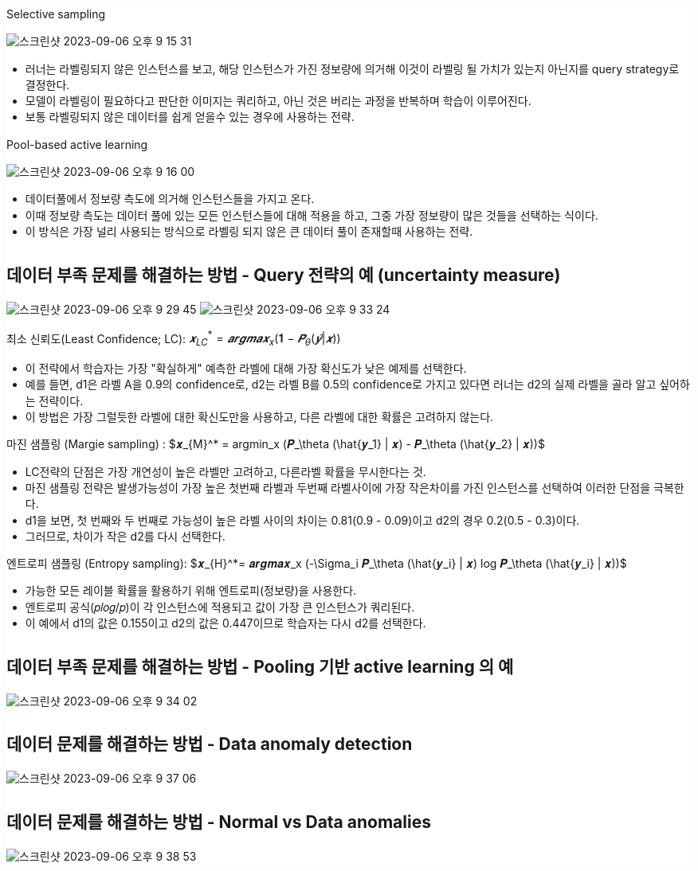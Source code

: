 Selective sampling

<img width="330" alt="스크린샷 2023-09-06 오후 9 15 31" src="https://github.com/joony0512/Deep_Learning_Class/assets/109457820/a84f7f79-d490-466d-aa7c-8763090590b5">

- 러너는 라벨링되지 않은 인스턴스를 보고, 해당 인스턴스가 가진 정보량에 의거해 이것이 라벨링 될 가치가 있는지 아닌지를 query strategy로 결정한다.
- 모델이 라벨링이 필요하다고 판단한 이미지는 쿼리하고, 아닌 것은 버리는 과정을 반복하며 학습이 이루어진다.
- 보통 라벨링되지 않은 데이터를 쉽게 얻을수 있는 경우에 사용하는 전략.

Pool-based active learning

<img width="330" alt="스크린샷 2023-09-06 오후 9 16 00" src="https://github.com/joony0512/Deep_Learning_Class/assets/109457820/df94121b-9372-4fec-baf2-453c36ed93b8">

- 데이터풀에서 정보량 측도에 의거해 인스턴스들을 가지고 온다.
- 이때 정보량 측도는 데이터 풀에 있는 모든 인스턴스들에 대해 적용을 하고, 그중 가장 정보량이 많은 것들을 선택하는 식이다.
- 이 방식은 가장 널리 사용되는 방식으로 라벨링 되지 않은 큰 데이터 풀이 존재할때 사용하는 전략.

## 데이터 부족 문제를 해결하는 방법 - Query 전략의 예 (uncertainty measure)
<img width="340" alt="스크린샷 2023-09-06 오후 9 29 45" src="https://github.com/joony0512/Deep_Learning_Class/assets/109457820/c569a984-09c1-479b-951f-745866488aad">

<img width="340" alt="스크린샷 2023-09-06 오후 9 33 24" src="https://github.com/joony0512/Deep_Learning_Class/assets/109457820/b0409a8d-3f43-4393-ba8d-9ea30663df39">

최소 신뢰도(Least Confidence; LC): $𝒙_{LC}^*= 𝒂𝒓𝒈𝒎𝒂𝒙_x (𝟏 − 𝑷_\theta (\hat{𝒚} | 𝒙))$
  - 이 전략에서 학습자는 가장 "확실하게" 예측한 라벨에 대해 가장 확신도가 낮은 예제를 선택한다.
  - 예를 들면, d1은 라벨 A을 0.9의 confidence로, d2는 라벨 B를 0.5의 confidence로 가지고 있다면 러너는 d2의 실제 라벨을 골라 알고 싶어하는 전략이다.
  - 이 방법은 가장 그럴듯한 라벨에 대한 확신도만을 사용하고, 다른 라벨에 대한 확률은 고려하지 않는다.
  
마진 샘플링 (Margie sampling) :  $𝒙_{M}^* = argmin_x (𝑷_\theta (\hat{𝒚_1} | 𝒙) - 𝑷_\theta (\hat{𝒚_2} | 𝒙))$
  - LC전략의 단점은 가장 개연성이 높은 라벨만 고려하고, 다른라벨 확률을 무시한다는 것.
  - 마진 샘플링 전략은 발생가능성이 가장 높은 첫번째 라벨과 두번째 라벨사이에 가장 작은차이를 가진 인스턴스를 선택하여 이러한 단점을 극복한다.
  - d1을 보면, 첫 번째와 두 번째로 가능성이 높은 라벨 사이의 차이는 0.81(0.9 - 0.09)이고 d2의 경우 0.2(0.5 - 0.3)이다.
  - 그러므로, 차이가 작은 d2를 다시 선택한다.

엔트로피 샘플링 (Entropy sampling): $𝒙_{H}^*= 𝒂𝒓𝒈𝒎𝒂𝒙_x (-\Sigma_i  𝑷_\theta (\hat{𝒚_i} | 𝒙) log 𝑷_\theta (\hat{𝒚_i} | 𝒙))$
- 가능한 모든 레이블 확률을 활용하기 위해 엔트로피(정보량)을 사용한다.
- 엔트로피 공식(𝑝𝑙𝑜𝑔/𝑝)이 각 인스턴스에 적용되고 값이 가장 큰 인스턴스가 쿼리된다.
- 이 예에서 d1의 값은 0.155이고 d2의 값은 0.447이므로 학습자는 다시 d2를 선택한다.

## 데이터 부족 문제를 해결하는 방법 - Pooling 기반 active learning 의 예
<img width="400" alt="스크린샷 2023-09-06 오후 9 34 02" src="https://github.com/joony0512/Deep_Learning_Class/assets/109457820/5c236c86-e778-4b5e-b230-3975d3a6a8f9">

## 데이터 문제를 해결하는 방법 - Data anomaly detection
<img width="450" alt="스크린샷 2023-09-06 오후 9 37 06" src="https://github.com/joony0512/Deep_Learning_Class/assets/109457820/dba1154d-0f5a-4b8e-9f9e-57e6050155e5">

## 데이터 문제를 해결하는 방법 - Normal vs Data anomalies
<img width="450" alt="스크린샷 2023-09-06 오후 9 38 53" src="https://github.com/joony0512/Deep_Learning_Class/assets/109457820/b14cb11b-8ac9-40de-829e-477c6f76c60b">
